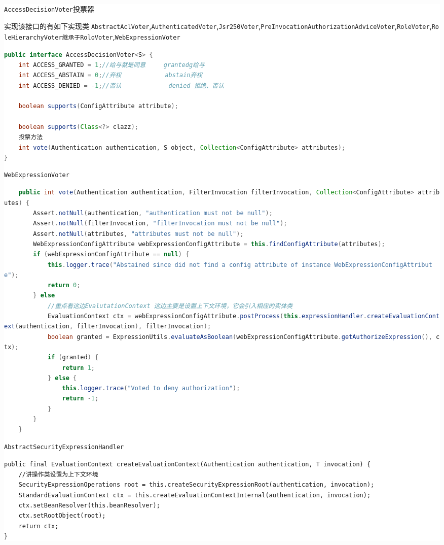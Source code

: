 

``AccessDecisionVoter``投票器

实现该接口的有如下实现类 ``AbstractAclVoter``,``AuthenticatedVoter``,``Jsr250Voter``,``PreInvocationAuthorizationAdviceVoter``,``RoleVoter``,``RoleHierarchyVoter继承于RoloVoter``,``WebExpressionVoter``

```java
public interface AccessDecisionVoter<S> {
    int ACCESS_GRANTED = 1;//给与就是同意 	grantedg给与
    int ACCESS_ABSTAIN = 0;//弃权    		   abstain弃权
    int ACCESS_DENIED = -1;//否认				denied 拒绝、否认

    boolean supports(ConfigAttribute attribute);

    boolean supports(Class<?> clazz);
	投票方法
    int vote(Authentication authentication, S object, Collection<ConfigAttribute> attributes);
}
```

``WebExpressionVoter``

```java
    public int vote(Authentication authentication, FilterInvocation filterInvocation, Collection<ConfigAttribute> attributes) {
        Assert.notNull(authentication, "authentication must not be null");
        Assert.notNull(filterInvocation, "filterInvocation must not be null");
        Assert.notNull(attributes, "attributes must not be null");
        WebExpressionConfigAttribute webExpressionConfigAttribute = this.findConfigAttribute(attributes);
        if (webExpressionConfigAttribute == null) {
            this.logger.trace("Abstained since did not find a config attribute of instance WebExpressionConfigAttribute");
            return 0;
        } else 
            //重点看这边EvalutationContext 这边主要是设置上下文环境，它会引入相应的实体类
            EvaluationContext ctx = webExpressionConfigAttribute.postProcess(this.expressionHandler.createEvaluationContext(authentication, filterInvocation), filterInvocation);
            boolean granted = ExpressionUtils.evaluateAsBoolean(webExpressionConfigAttribute.getAuthorizeExpression(), ctx);
            if (granted) {
                return 1;
            } else {
                this.logger.trace("Voted to deny authorization");
                return -1;
            }
        }
    }
```

``AbstractSecurityExpressionHandler``

```
public final EvaluationContext createEvaluationContext(Authentication authentication, T invocation) {
	//讲操作类设置为上下文环境
    SecurityExpressionOperations root = this.createSecurityExpressionRoot(authentication, invocation);
    StandardEvaluationContext ctx = this.createEvaluationContextInternal(authentication, invocation);
    ctx.setBeanResolver(this.beanResolver);
    ctx.setRootObject(root);
    return ctx;
}
```
